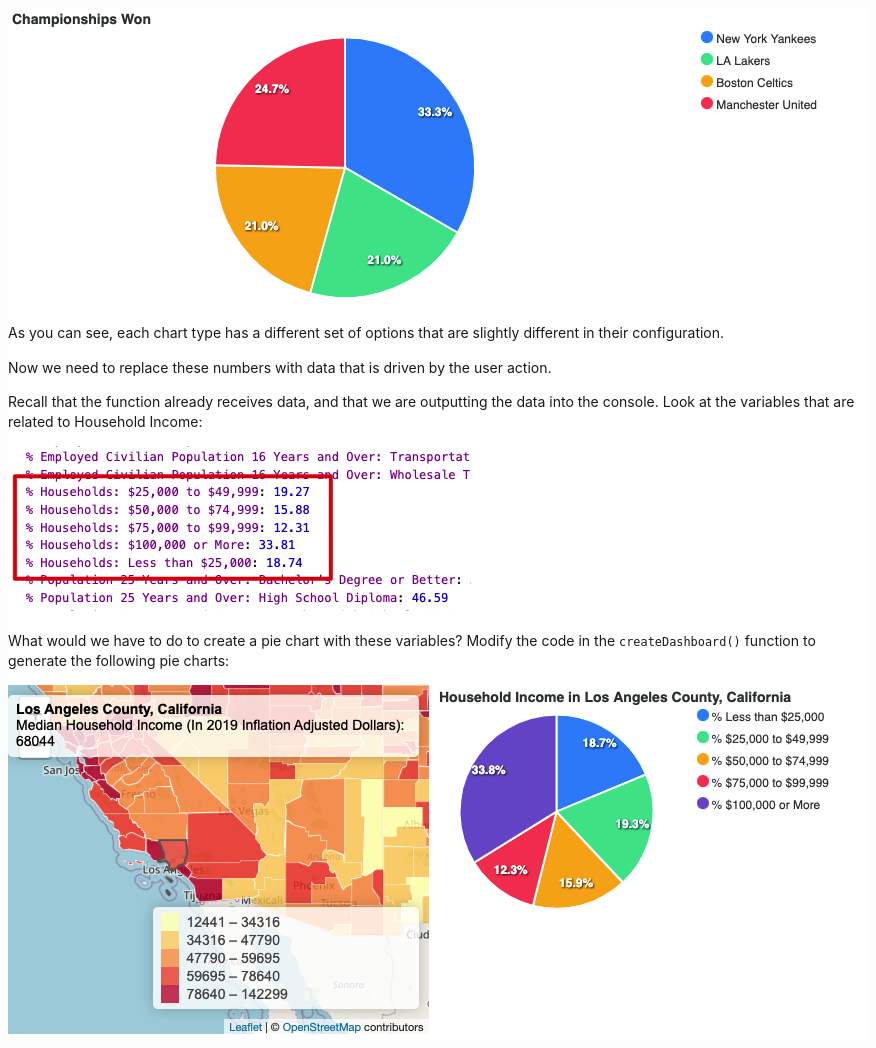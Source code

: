 <kbd><img src="images/pie.png"></kbd>

As you can see, each chart type has a different set of options that are slightly different in their configuration.

Now we need to replace these numbers with data that is driven by the user action.

Recall that the function already receives data, and that we are outputting the data into the console. Look at the variables that are related to Household Income:

<kbd><img src="images/incomevars.png"></kbd>

What would we have to do to create a pie chart with these variables? Modify the code in the `createDashboard()` function to generate the following pie charts:

<kbd><img src="images/pie2.png"></kbd>
